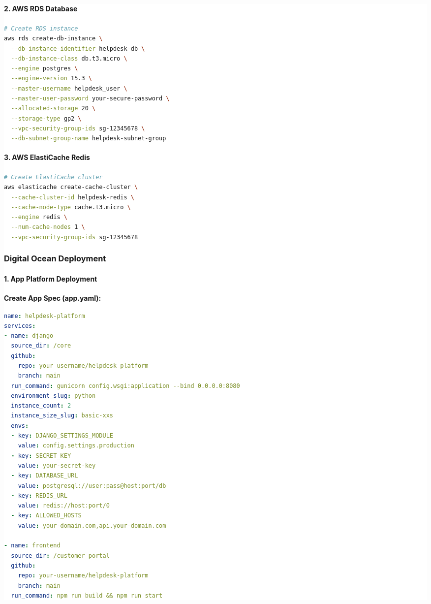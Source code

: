 ```json
```

#### **2. AWS RDS Database**
```bash
# Create RDS instance
aws rds create-db-instance \
  --db-instance-identifier helpdesk-db \
  --db-instance-class db.t3.micro \
  --engine postgres \
  --engine-version 15.3 \
  --master-username helpdesk_user \
  --master-user-password your-secure-password \
  --allocated-storage 20 \
  --storage-type gp2 \
  --vpc-security-group-ids sg-12345678 \
  --db-subnet-group-name helpdesk-subnet-group
```

#### **3. AWS ElastiCache Redis**
```bash
# Create ElastiCache cluster
aws elasticache create-cache-cluster \
  --cache-cluster-id helpdesk-redis \
  --cache-node-type cache.t3.micro \
  --engine redis \
  --num-cache-nodes 1 \
  --vpc-security-group-ids sg-12345678
```

### **Digital Ocean Deployment**

#### **1. App Platform Deployment**

**Create App Spec (app.yaml):**
```yaml
name: helpdesk-platform
services:
- name: django
  source_dir: /core
  github:
    repo: your-username/helpdesk-platform
    branch: main
  run_command: gunicorn config.wsgi:application --bind 0.0.0.0:8080
  environment_slug: python
  instance_count: 2
  instance_size_slug: basic-xxs
  envs:
  - key: DJANGO_SETTINGS_MODULE
    value: config.settings.production
  - key: SECRET_KEY
    value: your-secret-key
  - key: DATABASE_URL
    value: postgresql://user:pass@host:port/db
  - key: REDIS_URL
    value: redis://host:port/0
  - key: ALLOWED_HOSTS
    value: your-domain.com,api.your-domain.com

- name: frontend
  source_dir: /customer-portal
  github:
    repo: your-username/helpdesk-platform
    branch: main
  run_command: npm run build && npm run start
```